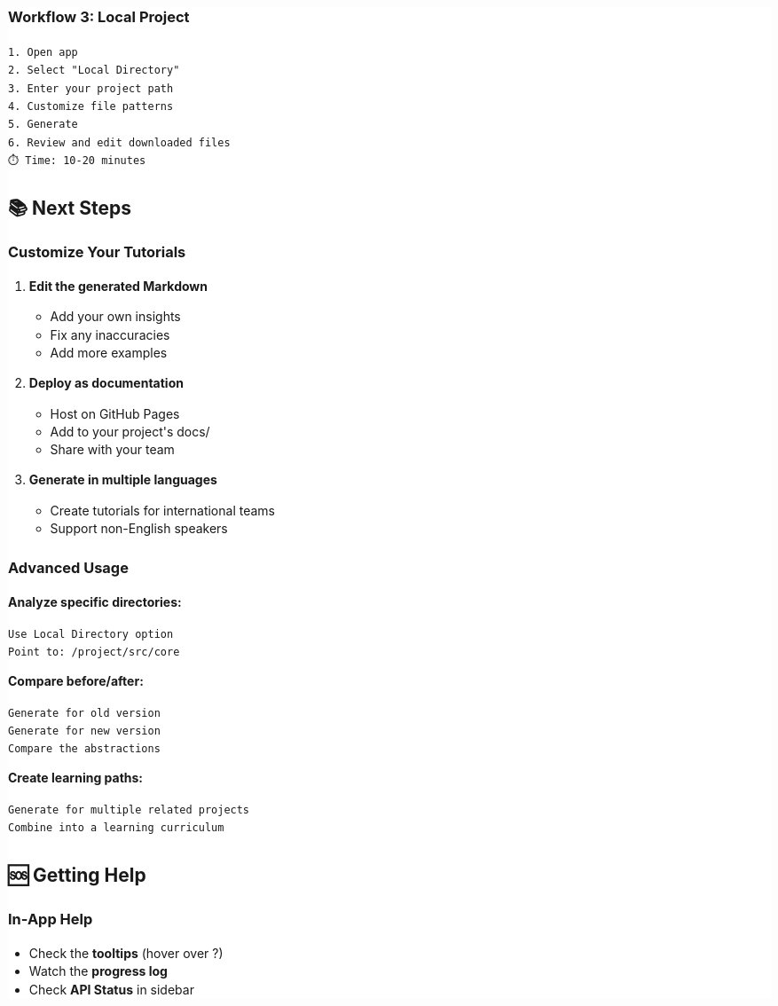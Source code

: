 ### Workflow 3: Local Project
```
1. Open app
2. Select "Local Directory"
3. Enter your project path
4. Customize file patterns
5. Generate
6. Review and edit downloaded files
⏱️ Time: 10-20 minutes
```

## 📚 Next Steps

### Customize Your Tutorials

1. **Edit the generated Markdown**
   - Add your own insights
   - Fix any inaccuracies
   - Add more examples

2. **Deploy as documentation**
   - Host on GitHub Pages
   - Add to your project's docs/
   - Share with your team

3. **Generate in multiple languages**
   - Create tutorials for international teams
   - Support non-English speakers

### Advanced Usage

**Analyze specific directories:**
```
Use Local Directory option
Point to: /project/src/core
```

**Compare before/after:**
```
Generate for old version
Generate for new version
Compare the abstractions
```

**Create learning paths:**
```
Generate for multiple related projects
Combine into a learning curriculum
```

## 🆘 Getting Help

### In-App Help
- Check the **tooltips** (hover over ?)
- Watch the **progress log**
- Check **API Status** in sidebar
